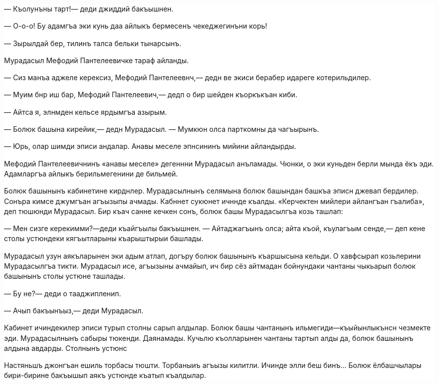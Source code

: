 — Къолунъны тарт!— деди джиддий бакъышнен.

— О-о-о!
Бу адамгъа эки кунь даа айлыкъ бермесенъ чекеджегинъни корь!

— Зырылдай бер, тилинъ талса бельки тынарсынъ.

Мурадасыл Мефодий Пантелеевичке тараф айланды.

— Сиз манъа аджеле керексиз, Мефодий Пантелеевнч,— дедн ве экиси берабер идареге котерильдилер.

— Муим бнр иш бар, Мефодий Пантелеевич,— дедп о бир шейден къоркъкъан киби.

— Айтса я, элнмден кельсе ярдымгъа азырым.

— Болюк башына кирейик,— дедн Мурадасыл.
— Мумкюн олса парткомны да чагъырынъ.

— Юрь, олар шимди эписи андалар.
Анавы меселе эпнсининъ мийини айландырды.

Мефодий Пантелеевичнинъ «анавы меселе» дегеннни Мурадасыл анъламады.
Чюнки, о эки куньден берли мында ёкъ эди.
Адамларгъа айлыкъ берильмегенини де бильмей.

Болюк башынынъ кабинетине кирднлер.
Мурадасылнынъ селямына болюк башындан башкъа эписн джевап бердилер.
Сонъра кимсе джумгъан агъызыпы ачмады.
Кабннет сукюнет ичннде къалды.
«Керчектен мийлери айлангъан гъалиба», деп тюшюнди Мурадасыл.
Бир къач санне кечкен сонъ, болюк башы Мурадасылгъа козь ташлап:

— Мен сизге керекимми?—деди къайгъылы бакъышнен.
— Айтаджагъынъ олса; айта къой, къулагъым сенде,— деп кене столы устюндеки кягъытларыны къарыштырыи башлады.

Мурадасыл узун аякъларынен эки адым атлап, догъру болюк башынынъ къаршысына кельди.
О хавфсырап козьлерини Мурадасылгъа тикти.
Мурадасыл исе, агъызыны ачмайып, ич бир сёз айтмадан бойнундаки чантаны чыкьарып болюк башынынъ столы устюне ташлады.

— Бу не?— деди о тааджипленип.

— Ачып бакъынъыз,— деди Мурадасыл.

Кабинет ичиндекилер эписи турып столны сарып алдылар.
Болюк башы чантанынъ ильмегиди—къыйынлыкънсн чезмекте эди.
Мурадасылнынъ сабыры тюкенди.
Даянамады.
Кучьлю къолларынен чантаны тартып алды да, болюк башынынъ алдына авдарды.
Столнынъ устюнс

Настяньшъ джонгъан ешиль торбасы тюшти.
Торбаныиъ агъызы килитли.
Ичинде элли беш бинъ...
Болюк ёлбашчылары бири-бирине бакъышып аякъ устюнде къатып къалдылар.
